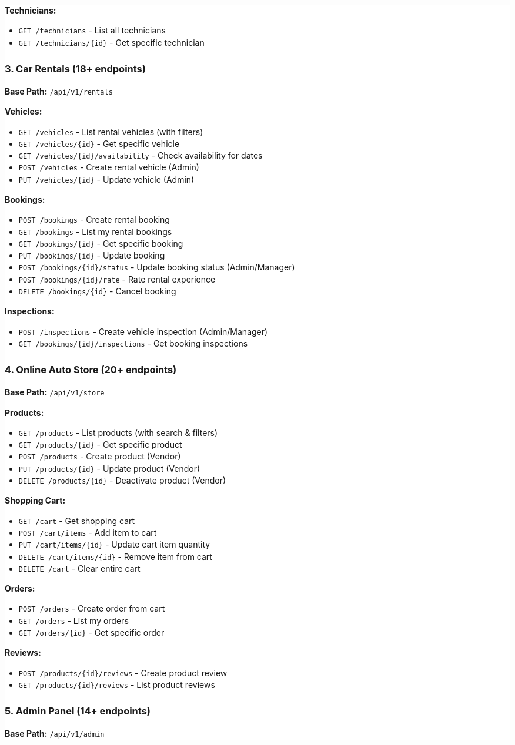 **Technicians:**
- `GET /technicians` - List all technicians
- `GET /technicians/{id}` - Get specific technician

### 3. Car Rentals (18+ endpoints)
**Base Path:** `/api/v1/rentals`

**Vehicles:**
- `GET /vehicles` - List rental vehicles (with filters)
- `GET /vehicles/{id}` - Get specific vehicle
- `GET /vehicles/{id}/availability` - Check availability for dates
- `POST /vehicles` - Create rental vehicle (Admin)
- `PUT /vehicles/{id}` - Update vehicle (Admin)

**Bookings:**
- `POST /bookings` - Create rental booking
- `GET /bookings` - List my rental bookings
- `GET /bookings/{id}` - Get specific booking
- `PUT /bookings/{id}` - Update booking
- `POST /bookings/{id}/status` - Update booking status (Admin/Manager)
- `POST /bookings/{id}/rate` - Rate rental experience
- `DELETE /bookings/{id}` - Cancel booking

**Inspections:**
- `POST /inspections` - Create vehicle inspection (Admin/Manager)
- `GET /bookings/{id}/inspections` - Get booking inspections

### 4. Online Auto Store (20+ endpoints)
**Base Path:** `/api/v1/store`

**Products:**
- `GET /products` - List products (with search & filters)
- `GET /products/{id}` - Get specific product
- `POST /products` - Create product (Vendor)
- `PUT /products/{id}` - Update product (Vendor)
- `DELETE /products/{id}` - Deactivate product (Vendor)

**Shopping Cart:**
- `GET /cart` - Get shopping cart
- `POST /cart/items` - Add item to cart
- `PUT /cart/items/{id}` - Update cart item quantity
- `DELETE /cart/items/{id}` - Remove item from cart
- `DELETE /cart` - Clear entire cart

**Orders:**
- `POST /orders` - Create order from cart
- `GET /orders` - List my orders
- `GET /orders/{id}` - Get specific order

**Reviews:**
- `POST /products/{id}/reviews` - Create product review
- `GET /products/{id}/reviews` - List product reviews

### 5. Admin Panel (14+ endpoints)
**Base Path:** `/api/v1/admin`
